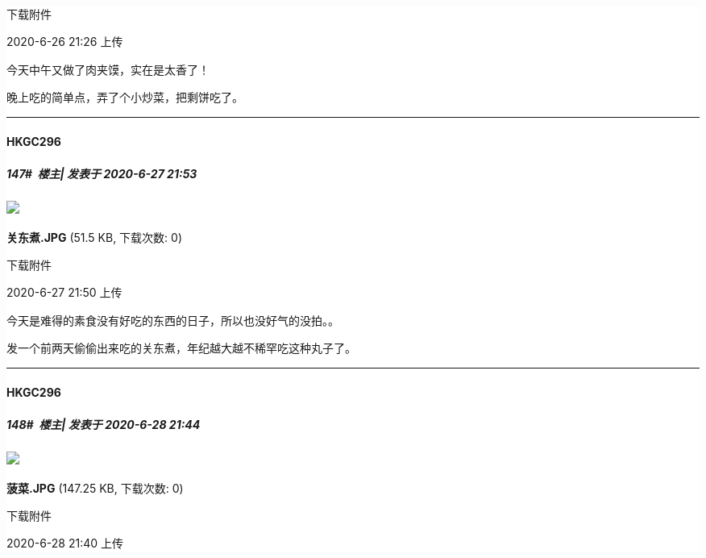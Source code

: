 下载附件

2020-6-26 21:26 上传






今天中午又做了肉夹馍，实在是太香了！

晚上吃的简单点，弄了个小炒菜，把剩饼吃了。







-----

####  HKGC296  
##### 147#         楼主| 发表于 2020-6-27 21:53




<img src="https://img.saraba1st.com/forum/202006/27/215043crmqhbp1v1qpvhre.jpg" referrerpolicy="no-referrer">


<strong>关东煮.JPG</strong> (51.5 KB, 下载次数: 0)

下载附件

2020-6-27 21:50 上传






今天是难得的素食没有好吃的东西的日子，所以也没好气的没拍。。

发一个前两天偷偷出来吃的关东煮，年纪越大越不稀罕吃这种丸子了。







-----

####  HKGC296  
##### 148#         楼主| 发表于 2020-6-28 21:44




<img src="https://img.saraba1st.com/forum/202006/28/214018mzjgkn6g6vuo33tz.jpg" referrerpolicy="no-referrer">


<strong>菠菜.JPG</strong> (147.25 KB, 下载次数: 0)

下载附件

2020-6-28 21:40 上传



